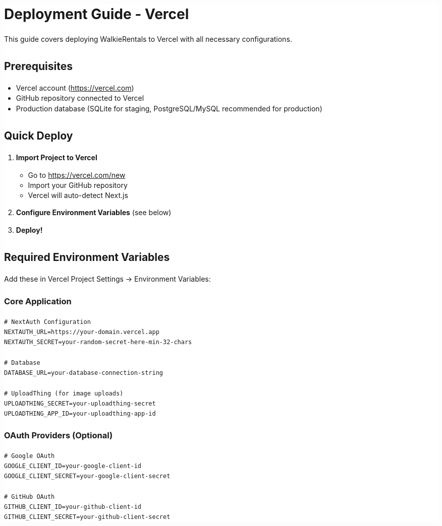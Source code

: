 # Deployment Guide - Vercel

This guide covers deploying WalkieRentals to Vercel with all necessary configurations.

## Prerequisites

- Vercel account (https://vercel.com)
- GitHub repository connected to Vercel
- Production database (SQLite for staging, PostgreSQL/MySQL recommended for production)

## Quick Deploy

1. **Import Project to Vercel**
   - Go to https://vercel.com/new
   - Import your GitHub repository
   - Vercel will auto-detect Next.js

2. **Configure Environment Variables** (see below)

3. **Deploy!**

## Required Environment Variables

Add these in Vercel Project Settings → Environment Variables:

### Core Application

```env
# NextAuth Configuration
NEXTAUTH_URL=https://your-domain.vercel.app
NEXTAUTH_SECRET=your-random-secret-here-min-32-chars

# Database
DATABASE_URL=your-database-connection-string

# UploadThing (for image uploads)
UPLOADTHING_SECRET=your-uploadthing-secret
UPLOADTHING_APP_ID=your-uploadthing-app-id
```

### OAuth Providers (Optional)

```env
# Google OAuth
GOOGLE_CLIENT_ID=your-google-client-id
GOOGLE_CLIENT_SECRET=your-google-client-secret

# GitHub OAuth
GITHUB_CLIENT_ID=your-github-client-id
GITHUB_CLIENT_SECRET=your-github-client-secret
```
